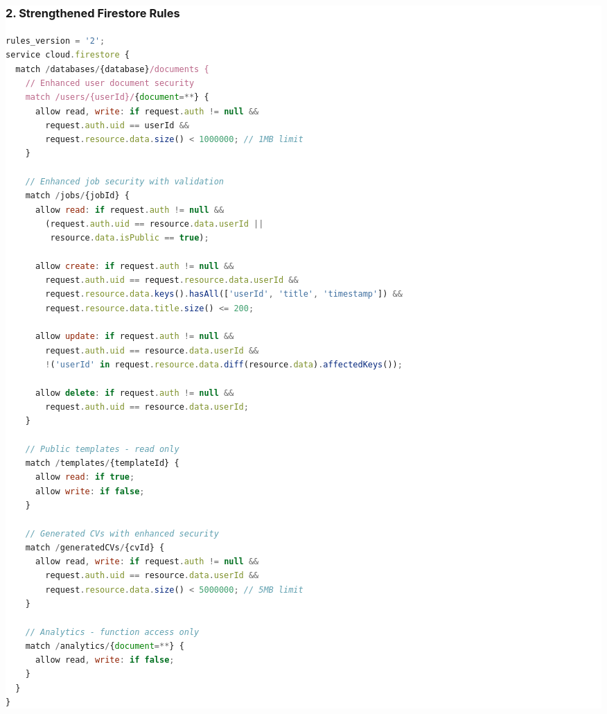 ### 2. Strengthened Firestore Rules

```javascript
rules_version = '2';
service cloud.firestore {
  match /databases/{database}/documents {
    // Enhanced user document security
    match /users/{userId}/{document=**} {
      allow read, write: if request.auth != null && 
        request.auth.uid == userId &&
        request.resource.data.size() < 1000000; // 1MB limit
    }
    
    // Enhanced job security with validation
    match /jobs/{jobId} {
      allow read: if request.auth != null && 
        (request.auth.uid == resource.data.userId || 
         resource.data.isPublic == true);
      
      allow create: if request.auth != null && 
        request.auth.uid == request.resource.data.userId &&
        request.resource.data.keys().hasAll(['userId', 'title', 'timestamp']) &&
        request.resource.data.title.size() <= 200;
      
      allow update: if request.auth != null && 
        request.auth.uid == resource.data.userId &&
        !('userId' in request.resource.data.diff(resource.data).affectedKeys());
      
      allow delete: if request.auth != null && 
        request.auth.uid == resource.data.userId;
    }
    
    // Public templates - read only
    match /templates/{templateId} {
      allow read: if true;
      allow write: if false;
    }
    
    // Generated CVs with enhanced security
    match /generatedCVs/{cvId} {
      allow read, write: if request.auth != null && 
        request.auth.uid == resource.data.userId &&
        request.resource.data.size() < 5000000; // 5MB limit
    }
    
    // Analytics - function access only
    match /analytics/{document=**} {
      allow read, write: if false;
    }
  }
}
```
